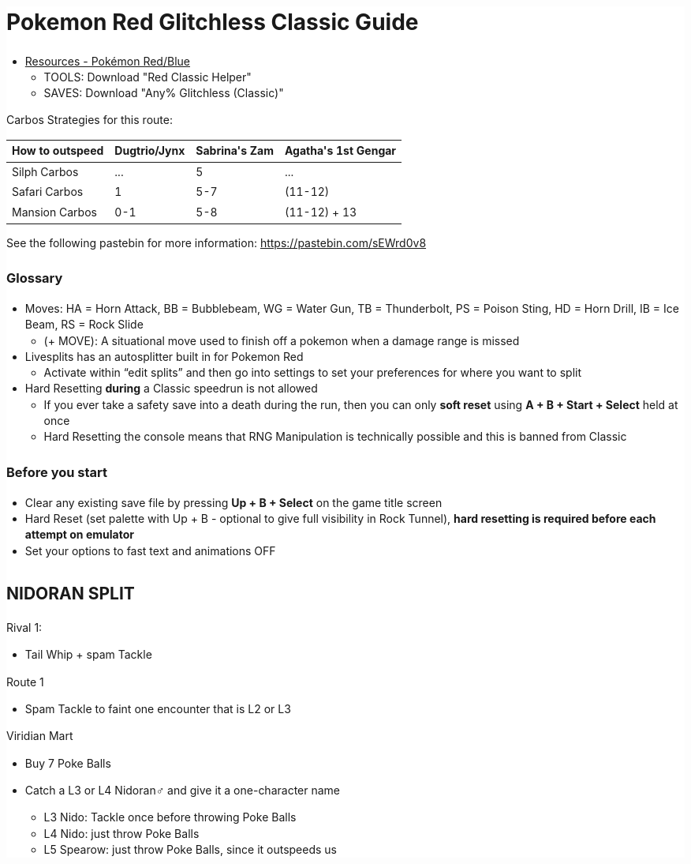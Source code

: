 # Pokemon Red Glitchless Classic Guide

- [Resources - Pokémon Red/Blue](https://www.speedrun.com/pkmnredblue/resources)
	- TOOLS: Download "Red Classic Helper"
	- SAVES: Download "Any% Glitchless (Classic)"

Carbos Strategies for this route:

| How to outspeed | Dugtrio/Jynx | Sabrina's Zam | Agatha's 1st Gengar |
| --------------- | ------------ | ------------- | ------------------- |
| Silph Carbos    |      ...     |       5       |        ...          |
| Safari Carbos   |       1      |      5-7      |       (11-12)       |
| Mansion Carbos  |      0-1     |      5-8      |     (11-12) + 13    |

See the following pastebin for more information: https://pastebin.com/sEWrd0v8

### Glossary

- Moves: HA = Horn Attack, BB = Bubblebeam, WG = Water Gun, TB = Thunderbolt, PS = Poison Sting, HD = Horn Drill, IB = Ice Beam, RS = Rock Slide
	- (+ MOVE): A situational move used to finish off a pokemon when a damage range is missed
- Livesplits has an autosplitter built in for Pokemon Red
	- Activate within “edit splits” and then go into settings to set your preferences for where you want to split
- Hard Resetting **during** a Classic speedrun is not allowed
	- If you ever take a safety save into a death during the run, then you can only **soft reset** using **A + B + Start + Select** held at once
	- Hard Resetting the console means that RNG Manipulation is technically possible and this is banned from Classic

### Before you start

- Clear any existing save file by pressing **Up + B + Select** on the game title screen
- Hard Reset (set palette with Up + B - optional to give full visibility in Rock Tunnel), **hard resetting is required before each attempt on emulator**
- Set your options to fast text and animations OFF

## NIDORAN SPLIT

Rival 1:
- Tail Whip + spam Tackle

Route 1
- Spam Tackle to faint one encounter that is L2 or L3

Viridian Mart
- Buy 7 Poke Balls

- Catch a L3 or L4 Nidoran♂ and give it a one-character name
	- L3 Nido: Tackle once before throwing Poke Balls
	- L4 Nido: just throw Poke Balls
	- L5 Spearow: just throw Poke Balls, since it outspeeds us
